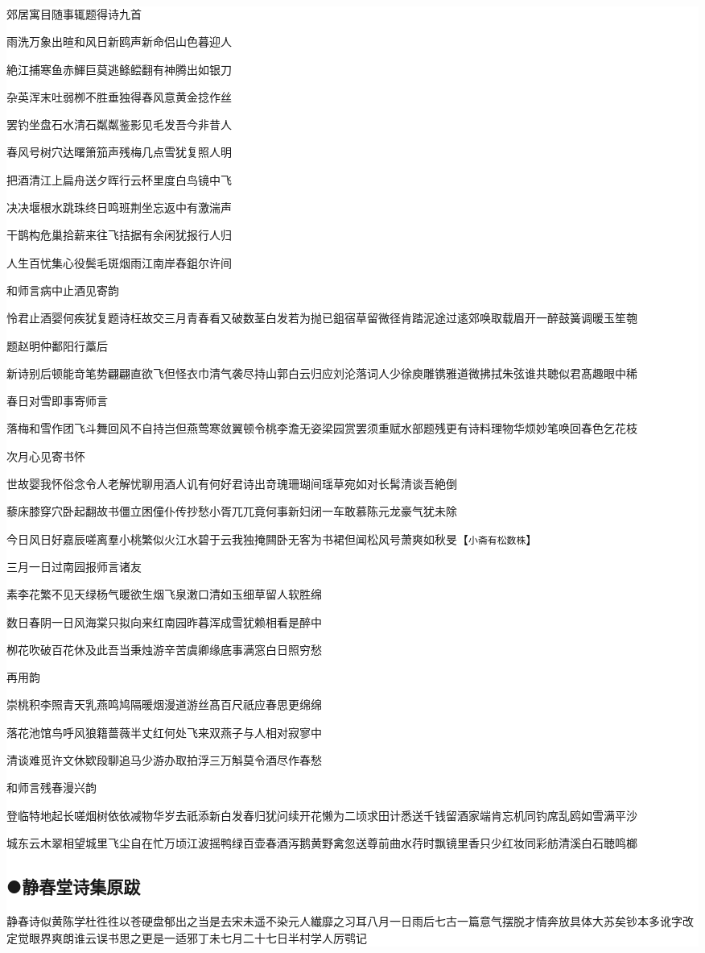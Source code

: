郊居寓目随事辄题得诗九首  

雨洗万象出暄和风日新鸥声新命侣山色暮迎人  

絶江捕寒鱼赤鯶巨莫逃鲦鲿翻有神腾出如银刀  

杂英浑末吐弱栁不胜垂独得春风意黄金捻作丝  

罢钓坐盘石水清石粼粼鉴影见毛发吾今非昔人  

春风号树穴达曙箫笳声残梅几点雪犹复照人明  

把酒清江上扁舟送夕晖行云杯里度白鸟镜中飞  

决决堰根水跳珠终日鸣班荆坐忘返中有激湍声  

干鹊构危巢拾薪来往飞拮据有余闲犹报行人归  

人生百忧集心役鬓毛斑烟雨江南岸舂鉏尔许间  

和师言病中止酒见寄韵  

怜君止酒婴何疾犹复题诗枉故交三月青春看又破数茎白发若为抛已鉏宿草留微径肯踏泥途过逺郊唤取载眉开一醉鼓簧调暖玉笙匏  

题赵明仲鄱阳行藁后  

新诗别后顿能竒笔势翩翩直欲飞但怪衣巾清气袭尽持山郭白云归应刘沦落词人少徐庾雕镌雅道微拂拭朱弦谁共聴似君髙趣眼中稀  

春日对雪即事寄师言  

落梅和雪作团飞斗舞回风不自持岂但燕莺寒敛翼顿令桃李澹无姿梁园赏罢须重赋水部题残更有诗料理物华烦妙笔唤回春色乞花枝  

次月心见寄书怀  

世故婴我怀俗念令人老解忧聊用酒人讥有何好君诗出竒瑰珊瑚间瑶草宛如对长髯清谈吾絶倒  

藜床膝穿穴卧起翻故书僵立困僮仆传抄愁小胥兀兀竟何事新妇闭一车敢慕陈元龙豪气犹未除  

今日风日好嘉辰嗟离羣小桃繁似火江水碧于云我独掩闗卧无客为书裙但闻松风号萧爽如秋旻【`小斋有松数株`】  

三月一日过南园报师言诸友  

素李花繁不见天绿杨气暖欲生烟飞泉潄口清如玉细草留人软胜绵  

数日春阴一日风海棠只拟向来红南园昨暮浑成雪犹赖相看是醉中  

栁花吹破百花休及此吾当秉烛游辛苦虞卿缘底事满窓白日照穷愁  

再用韵  

崇桃积李照青天乳燕鸣鸠隔暖烟漫道游丝髙百尺祇应春思更绵绵  

落花池馆鸟呼风狼籍蔷薇半丈红何处飞来双燕子与人相对寂寥中  

清谈难觅许文休欵段聊追马少游办取拍浮三万斛莫令酒尽作春愁  

和师言残春漫兴韵  

登临特地起长嗟烟树依依减物华岁去祇添新白发春归犹问续开花懒为二顷求田计悉送千钱留酒家端肯忘机同钓席乱鸥如雪满平沙  

城东云木翠相望城里飞尘自在忙万顷江波摇鸭绿百壶春酒泻鹅黄野禽忽送尊前曲水荇时飘镜里香只少红妆同彩舫清溪白石聴鸣榔  

## ●静春堂诗集原跋  

静春诗似黄陈学杜徃徃以苍硬盘郁出之当是去宋未遥不染元人纎靡之习耳八月一日雨后七古一篇意气摆脱才情奔放具体大苏矣钞本多讹字改定觉眼界爽朗谁云误书思之更是一适邪丁未七月二十七日半村学人厉鹗记  
